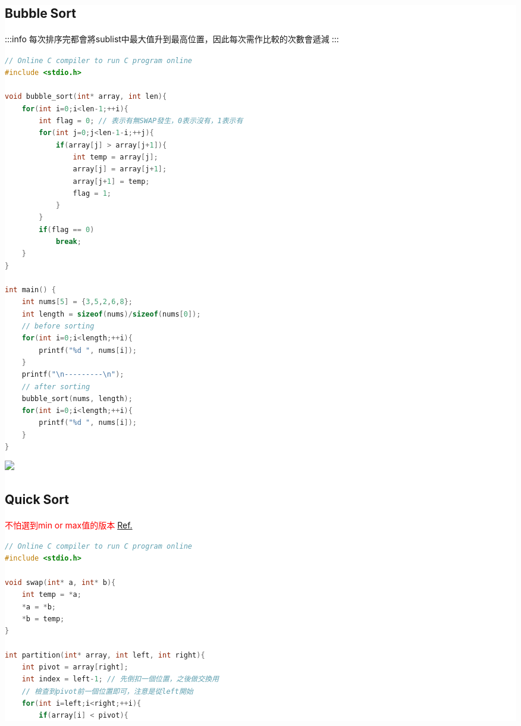 ## Bubble Sort
:::info
每次排序完都會將sublist中最大值升到最高位置，因此每次需作比較的次數會遞減
:::

```c
// Online C compiler to run C program online
#include <stdio.h>

void bubble_sort(int* array, int len){
    for(int i=0;i<len-1;++i){
        int flag = 0; // 表示有無SWAP發生，0表示沒有，1表示有
        for(int j=0;j<len-1-i;++j){
            if(array[j] > array[j+1]){
                int temp = array[j];
                array[j] = array[j+1];
                array[j+1] = temp;
                flag = 1;
            }
        }
        if(flag == 0)
            break;
    }
}

int main() {
    int nums[5] = {3,5,2,6,8};
    int length = sizeof(nums)/sizeof(nums[0]);
    // before sorting
    for(int i=0;i<length;++i){
        printf("%d ", nums[i]);
    }
    printf("\n---------\n");
    // after sorting
    bubble_sort(nums, length);
    for(int i=0;i<length;++i){
        printf("%d ", nums[i]);
    }
}
```
![](https://i.imgur.com/NeOqBIt.png)

## Quick Sort

<font color="#f00">不怕選到min or max值的版本</font>
[Ref.](https://www.geeksforgeeks.org/quick-sort/)

```c
// Online C compiler to run C program online
#include <stdio.h>

void swap(int* a, int* b){
    int temp = *a;
    *a = *b;
    *b = temp;
}

int partition(int* array, int left, int right){
    int pivot = array[right];
    int index = left-1; // 先倒扣一個位置，之後做交換用
    // 檢查到pivot前一個位置即可，注意是從left開始
    for(int i=left;i<right;++i){
        if(array[i] < pivot){
```